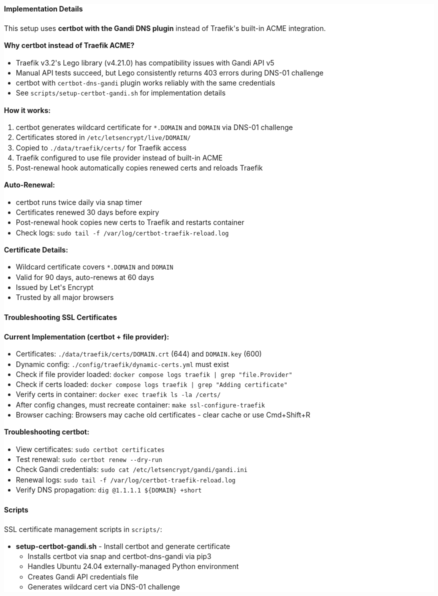 #### Implementation Details

This setup uses **certbot with the Gandi DNS plugin** instead of Traefik's built-in ACME integration.

**Why certbot instead of Traefik ACME?**
- Traefik v3.2's Lego library (v4.21.0) has compatibility issues with Gandi API v5
- Manual API tests succeed, but Lego consistently returns 403 errors during DNS-01 challenge
- certbot with `certbot-dns-gandi` plugin works reliably with the same credentials
- See `scripts/setup-certbot-gandi.sh` for implementation details

**How it works:**
1. certbot generates wildcard certificate for `*.DOMAIN` and `DOMAIN` via DNS-01 challenge
2. Certificates stored in `/etc/letsencrypt/live/DOMAIN/`
3. Copied to `./data/traefik/certs/` for Traefik access
4. Traefik configured to use file provider instead of built-in ACME
5. Post-renewal hook automatically copies renewed certs and reloads Traefik

**Auto-Renewal:**
- certbot runs twice daily via snap timer
- Certificates renewed 30 days before expiry
- Post-renewal hook copies new certs to Traefik and restarts container
- Check logs: `sudo tail -f /var/log/certbot-traefik-reload.log`

**Certificate Details:**
- Wildcard certificate covers `*.DOMAIN` and `DOMAIN`
- Valid for 90 days, auto-renews at 60 days
- Issued by Let's Encrypt
- Trusted by all major browsers

#### Troubleshooting SSL Certificates

**Current Implementation (certbot + file provider):**
- Certificates: `./data/traefik/certs/DOMAIN.crt` (644) and `DOMAIN.key` (600)
- Dynamic config: `./config/traefik/dynamic-certs.yml` must exist
- Check if file provider loaded: `docker compose logs traefik | grep "file.Provider"`
- Check if certs loaded: `docker compose logs traefik | grep "Adding certificate"`
- Verify certs in container: `docker exec traefik ls -la /certs/`
- After config changes, must recreate container: `make ssl-configure-traefik`
- Browser caching: Browsers may cache old certificates - clear cache or use Cmd+Shift+R

**Troubleshooting certbot:**
- View certificates: `sudo certbot certificates`
- Test renewal: `sudo certbot renew --dry-run`
- Check Gandi credentials: `sudo cat /etc/letsencrypt/gandi/gandi.ini`
- Renewal logs: `sudo tail -f /var/log/certbot-traefik-reload.log`
- Verify DNS propagation: `dig @1.1.1.1 ${DOMAIN} +short`

#### Scripts

SSL certificate management scripts in `scripts/`:

- **setup-certbot-gandi.sh** - Install certbot and generate certificate
  - Installs certbot via snap and certbot-dns-gandi via pip3
  - Handles Ubuntu 24.04 externally-managed Python environment
  - Creates Gandi API credentials file
  - Generates wildcard cert via DNS-01 challenge
